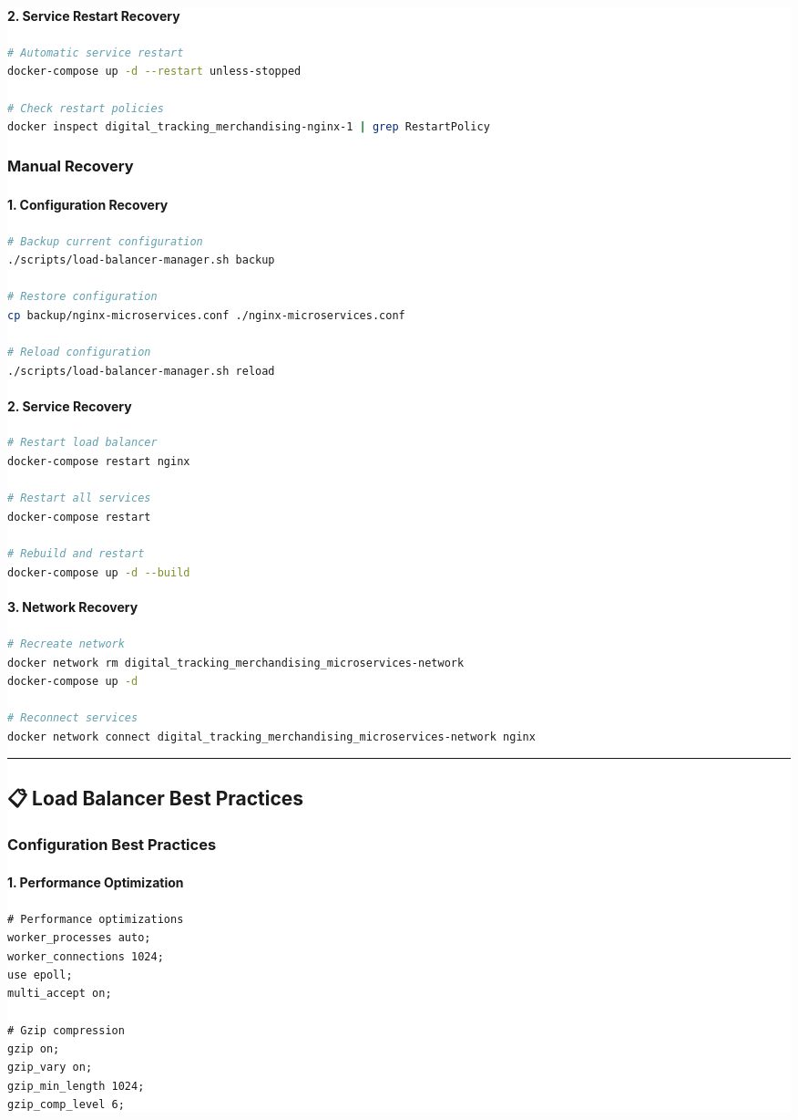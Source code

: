 #### 2. Service Restart Recovery
```bash
# Automatic service restart
docker-compose up -d --restart unless-stopped

# Check restart policies
docker inspect digital_tracking_merchandising-nginx-1 | grep RestartPolicy
```

### Manual Recovery

#### 1. Configuration Recovery
```bash
# Backup current configuration
./scripts/load-balancer-manager.sh backup

# Restore configuration
cp backup/nginx-microservices.conf ./nginx-microservices.conf

# Reload configuration
./scripts/load-balancer-manager.sh reload
```

#### 2. Service Recovery
```bash
# Restart load balancer
docker-compose restart nginx

# Restart all services
docker-compose restart

# Rebuild and restart
docker-compose up -d --build
```

#### 3. Network Recovery
```bash
# Recreate network
docker network rm digital_tracking_merchandising_microservices-network
docker-compose up -d

# Reconnect services
docker network connect digital_tracking_merchandising_microservices-network nginx
```

---

## 📋 Load Balancer Best Practices

### Configuration Best Practices

#### 1. Performance Optimization
```nginx
# Performance optimizations
worker_processes auto;
worker_connections 1024;
use epoll;
multi_accept on;

# Gzip compression
gzip on;
gzip_vary on;
gzip_min_length 1024;
gzip_comp_level 6;
```